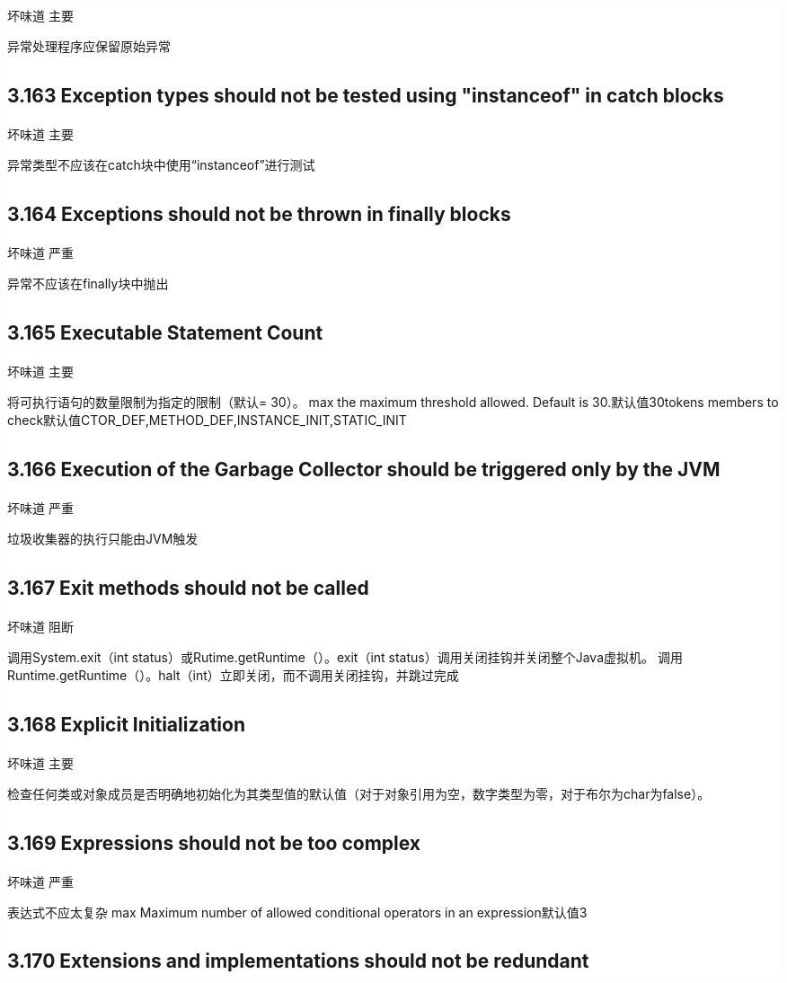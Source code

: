  坏味道 主要 

异常处理程序应保留原始异常

## 3.163 Exception types should not be tested using &quot;instanceof&quot; in catch blocks 

坏味道 主要 

异常类型不应该在catch块中使用“instanceof”进行测试 

## 3.164 Exceptions should not be thrown in finally blocks 

坏味道 严重 

异常不应该在finally块中抛出 

## 3.165 Executable Statement Count 

坏味道 主要 

将可执行语句的数量限制为指定的限制（默认= 30）。 max the maximum threshold allowed. Default is 30.默认值30tokens members to check默认值CTOR_DEF,METHOD_DEF,INSTANCE_INIT,STATIC_INIT 

## 3.166 Execution of the Garbage Collector should be triggered only by the JVM

 坏味道 严重 

垃圾收集器的执行只能由JVM触发

## 3.167 Exit methods should not be called

 坏味道 阻断 

调用System.exit（int status）或Rutime.getRuntime（）。exit（int status）调用关闭挂钩并关闭整个Java虚拟机。 调用Runtime.getRuntime（）。halt（int）立即关闭，而不调用关闭挂钩，并跳过完成 

## 3.168 Explicit Initialization 

坏味道 主要 

检查任何类或对象成员是否明确地初始化为其类型值的默认值（对于对象引用为空，数字类型为零，对于布尔为char为false）。 

## 3.169 Expressions should not be too complex 

坏味道 严重

 表达式不应太复杂 max Maximum number of allowed conditional operators in an expression默认值3 

## 3.170 Extensions and implementations should not be redundant 
